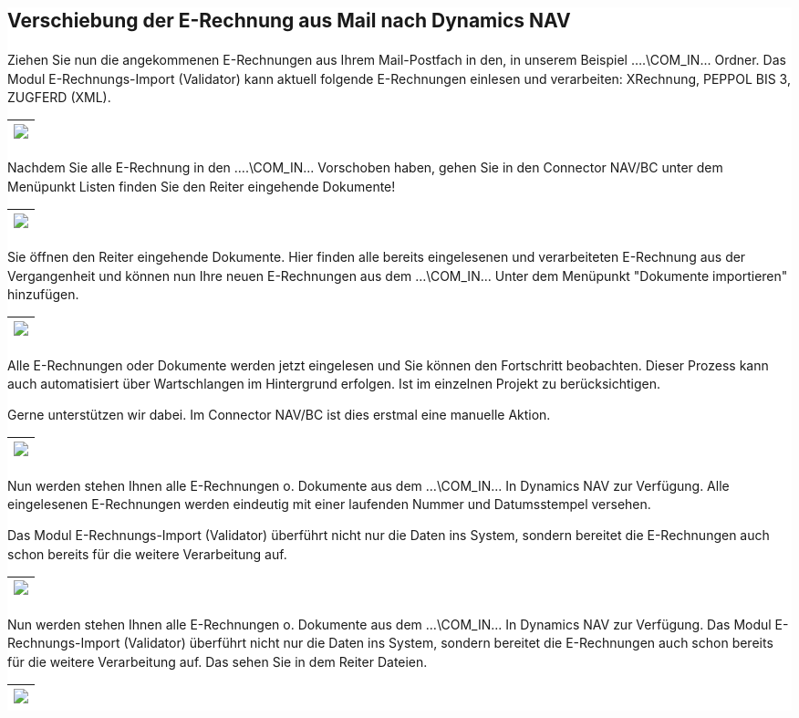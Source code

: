 
## Verschiebung der E-Rechnung aus Mail nach Dynamics NAV 
 

Ziehen Sie nun die angekommenen E-Rechnungen aus Ihrem Mail-Postfach in den, in unserem Beispiel ….\COM_IN\... Ordner. Das Modul E-Rechnungs-Import (Validator) kann aktuell folgende E-Rechnungen einlesen und verarbeiten: XRechnung, PEPPOL BIS 3, ZUGFERD (XML).  

|![](images/connectornav/e-documents/de/inc-docs-com-in-folder.png)|
|-|

Nachdem Sie alle E-Rechnung in den ….\COM_IN\... Vorschoben haben, gehen Sie in den Connector NAV/BC  unter dem Menüpunkt Listen finden Sie den Reiter eingehende Dokumente! 

|![](images/connectornav/e-documents/de/inc-docs-menu-con-nav.png)|
|-|

Sie öffnen den Reiter eingehende Dokumente. Hier finden alle bereits eingelesenen und verarbeiteten E-Rechnung aus der Vergangenheit und können nun Ihre neuen E-Rechnungen aus dem …\COM_IN\... Unter dem Menüpunkt "Dokumente importieren" hinzufügen. 

|![](images/connectornav/e-documents/de/inc-docs-list-page.png)|
|-|


Alle E-Rechnungen oder Dokumente werden jetzt eingelesen und Sie können den Fortschritt beobachten. Dieser Prozess kann auch automatisiert über Wartschlangen im Hintergrund erfolgen. Ist im einzelnen Projekt zu berücksichtigen.  

Gerne unterstützen wir dabei. Im Connector NAV/BC ist dies erstmal eine manuelle Aktion. 

|![](images/connectornav/e-documents/de/inc-docs-import-dialog.png)|
|-|

Nun werden stehen Ihnen alle E-Rechnungen o. Dokumente aus dem …\COM_IN\... In Dynamics NAV zur Verfügung. Alle eingelesenen E-Rechnungen werden eindeutig mit einer laufenden Nummer und Datumsstempel versehen.  

 

Das Modul E-Rechnungs-Import (Validator) überführt nicht nur die Daten ins System, sondern bereitet die E-Rechnungen auch schon bereits für die weitere Verarbeitung auf. 

|![](images/connectornav/e-documents/de/inc-docs-status-after-import.png)|
|-|

Nun werden stehen Ihnen alle E-Rechnungen o. Dokumente aus dem …\COM_IN\... In Dynamics NAV zur Verfügung. Das Modul E-Rechnungs-Import (Validator) überführt nicht nur die Daten ins System, sondern bereitet die E-Rechnungen auch schon bereits für die weitere Verarbeitung auf. Das sehen Sie in dem Reiter Dateien. 

|![](images/connectornav/e-documents/de/inc-docs-action-show-files.png)|
|-|
